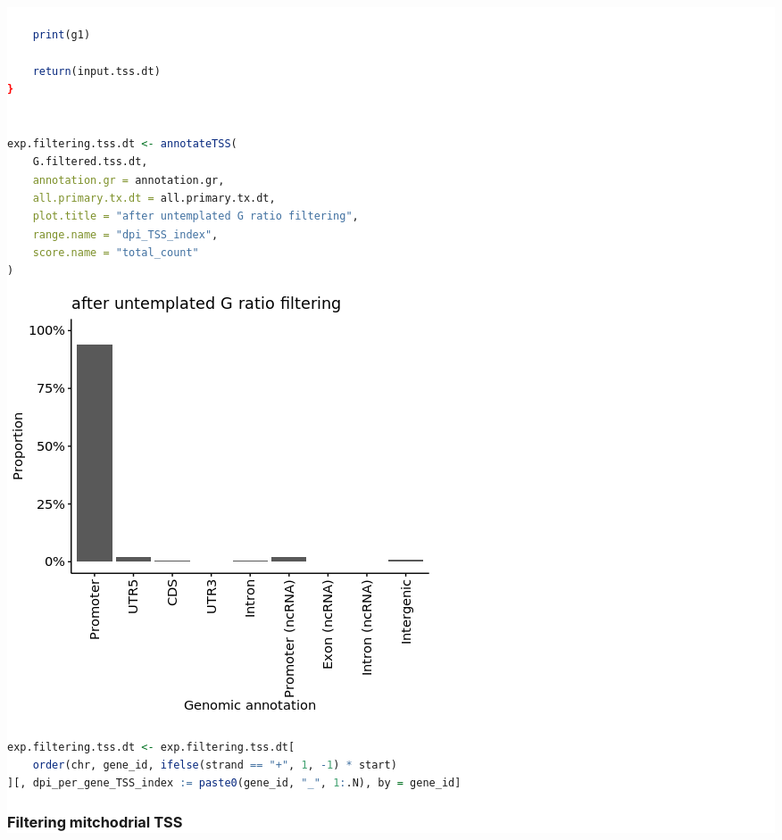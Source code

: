 ``` r
    
    print(g1)
    
    return(input.tss.dt)
}


exp.filtering.tss.dt <- annotateTSS(
    G.filtered.tss.dt,
    annotation.gr = annotation.gr,
    all.primary.tx.dt = all.primary.tx.dt,
    plot.title = "after untemplated G ratio filtering",
    range.name = "dpi_TSS_index",
    score.name = "total_count"
)
```

![](s4-1-1-tss-definition_v3_files/figure-gfm/annotate_TSS-1.png)

``` r
exp.filtering.tss.dt <- exp.filtering.tss.dt[
    order(chr, gene_id, ifelse(strand == "+", 1, -1) * start)
][, dpi_per_gene_TSS_index := paste0(gene_id, "_", 1:.N), by = gene_id]
```

### Filtering mitchodrial TSS
